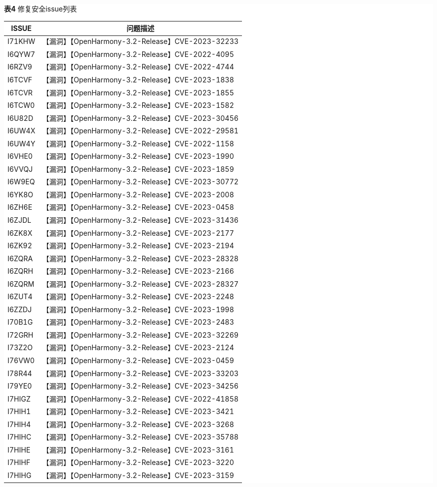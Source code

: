   **表4** 修复安全issue列表

| ISSUE  | 问题描述                                            |
| ------ | --------------------------------------------------- |
| I71KHW | 【漏洞】【OpenHarmony-3.2-Release】CVE-2023-32233 |
| I6QYW7 | 【漏洞】【OpenHarmony-3.2-Release】CVE-2022-4095 |
| I6RZV9 | 【漏洞】【OpenHarmony-3.2-Release】CVE-2022-4744 |
| I6TCVF | 【漏洞】【OpenHarmony-3.2-Release】CVE-2023-1838 |
| I6TCVR | 【漏洞】【OpenHarmony-3.2-Release】CVE-2023-1855 |
| I6TCW0 | 【漏洞】【OpenHarmony-3.2-Release】CVE-2023-1582 |
| I6U82D | 【漏洞】【OpenHarmony-3.2-Release】CVE-2023-30456 |
| I6UW4X | 【漏洞】【OpenHarmony-3.2-Release】CVE-2022-29581 |
| I6UW4Y | 【漏洞】【OpenHarmony-3.2-Release】CVE-2022-1158 |
| I6VHE0 | 【漏洞】【OpenHarmony-3.2-Release】CVE-2023-1990 |
| I6VVQJ | 【漏洞】【OpenHarmony-3.2-Release】CVE-2023-1859 |
| I6W9EQ | 【漏洞】【OpenHarmony-3.2-Release】CVE-2023-30772 |
| I6YK8O | 【漏洞】【OpenHarmony-3.2-Release】CVE-2023-2008 |
| I6ZH6E | 【漏洞】【OpenHarmony-3.2-Release】CVE-2023-0458 |
| I6ZJDL | 【漏洞】【OpenHarmony-3.2-Release】CVE-2023-31436 |
| I6ZK8X | 【漏洞】【OpenHarmony-3.2-Release】CVE-2023-2177 |
| I6ZK92 | 【漏洞】【OpenHarmony-3.2-Release】CVE-2023-2194 |
| I6ZQRA | 【漏洞】【OpenHarmony-3.2-Release】CVE-2023-28328 |
| I6ZQRH | 【漏洞】【OpenHarmony-3.2-Release】CVE-2023-2166 |
| I6ZQRM | 【漏洞】【OpenHarmony-3.2-Release】CVE-2023-28327 |
| I6ZUT4 | 【漏洞】【OpenHarmony-3.2-Release】CVE-2023-2248 |
| I6ZZDJ | 【漏洞】【OpenHarmony-3.2-Release】CVE-2023-1998 |
| I70B1G | 【漏洞】【OpenHarmony-3.2-Release】CVE-2023-2483 |
| I72GRH | 【漏洞】【OpenHarmony-3.2-Release】CVE-2023-32269 |
| I73Z2O | 【漏洞】【OpenHarmony-3.2-Release】CVE-2023-2124 |
| I76VW0 | 【漏洞】【OpenHarmony-3.2-Release】CVE-2023-0459 |
| I78R44 | 【漏洞】【OpenHarmony-3.2-Release】CVE-2023-33203 |
| I79YE0 | 【漏洞】【OpenHarmony-3.2-Release】CVE-2023-34256 |
| I7HIGZ | 【漏洞】【OpenHarmony-3.2-Release】CVE-2022-41858 |
| I7HIH1 | 【漏洞】【OpenHarmony-3.2-Release】CVE-2023-3421 |
| I7HIH4 | 【漏洞】【OpenHarmony-3.2-Release】CVE-2023-3268 |
| I7HIHC | 【漏洞】【OpenHarmony-3.2-Release】CVE-2023-35788 |
| I7HIHE | 【漏洞】【OpenHarmony-3.2-Release】CVE-2023-3161 |
| I7HIHF | 【漏洞】【OpenHarmony-3.2-Release】CVE-2023-3220 |
| I7HIHG | 【漏洞】【OpenHarmony-3.2-Release】CVE-2023-3159 |